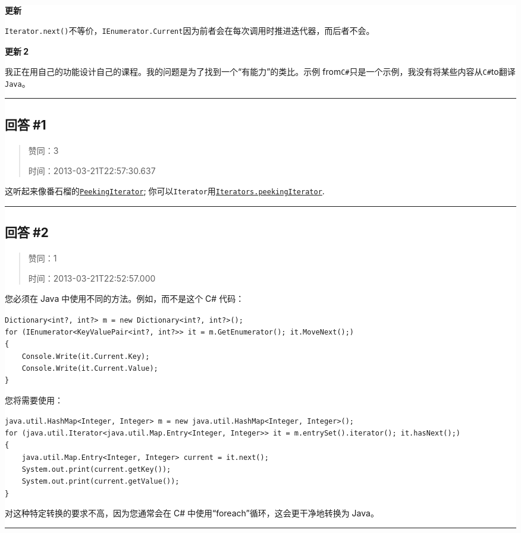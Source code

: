 **更新**

`Iterator.next()`不等价，`IEnumerator.Current`因为前者会在每次调用时推进迭代器，而后者不会。

**更新 2**

我正在用自己的功能设计自己的课程。我的问题是为了找到一个“有能力”的类比。示例 from`C#`只是一个示例，我没有将某些内容从`C#`to翻译`Java`。

* * *

## 回答 #1

> 赞同：3
> 
> 时间：2013-03-21T22:57:30.637

这听起来像番石榴的[`PeekingIterator`](http://docs.guava-libraries.googlecode.com/git-history/release/javadoc/com/google/common/collect/PeekingIterator.html); 你可以`Iterator`用[`Iterators.peekingIterator`](http://docs.guava-libraries.googlecode.com/git-history/release/javadoc/com/google/common/collect/Iterators.html#peekingIterator%28java.util.Iterator%29).

* * *

## 回答 #2

> 赞同：1
> 
> 时间：2013-03-21T22:52:57.000

您必须在 Java 中使用不同的方法。例如，而不是这个 C# 代码：

```
Dictionary<int?, int?> m = new Dictionary<int?, int?>();
for (IEnumerator<KeyValuePair<int?, int?>> it = m.GetEnumerator(); it.MoveNext();)
{
    Console.Write(it.Current.Key);
    Console.Write(it.Current.Value);
} 
```

您将需要使用：

```
java.util.HashMap<Integer, Integer> m = new java.util.HashMap<Integer, Integer>();
for (java.util.Iterator<java.util.Map.Entry<Integer, Integer>> it = m.entrySet().iterator(); it.hasNext();)
{
    java.util.Map.Entry<Integer, Integer> current = it.next();
    System.out.print(current.getKey());
    System.out.print(current.getValue());
} 
```

对这种特定转换的要求不高，因为您通常会在 C# 中使用“foreach”循环，这会更干净地转换为 Java。

* * *
